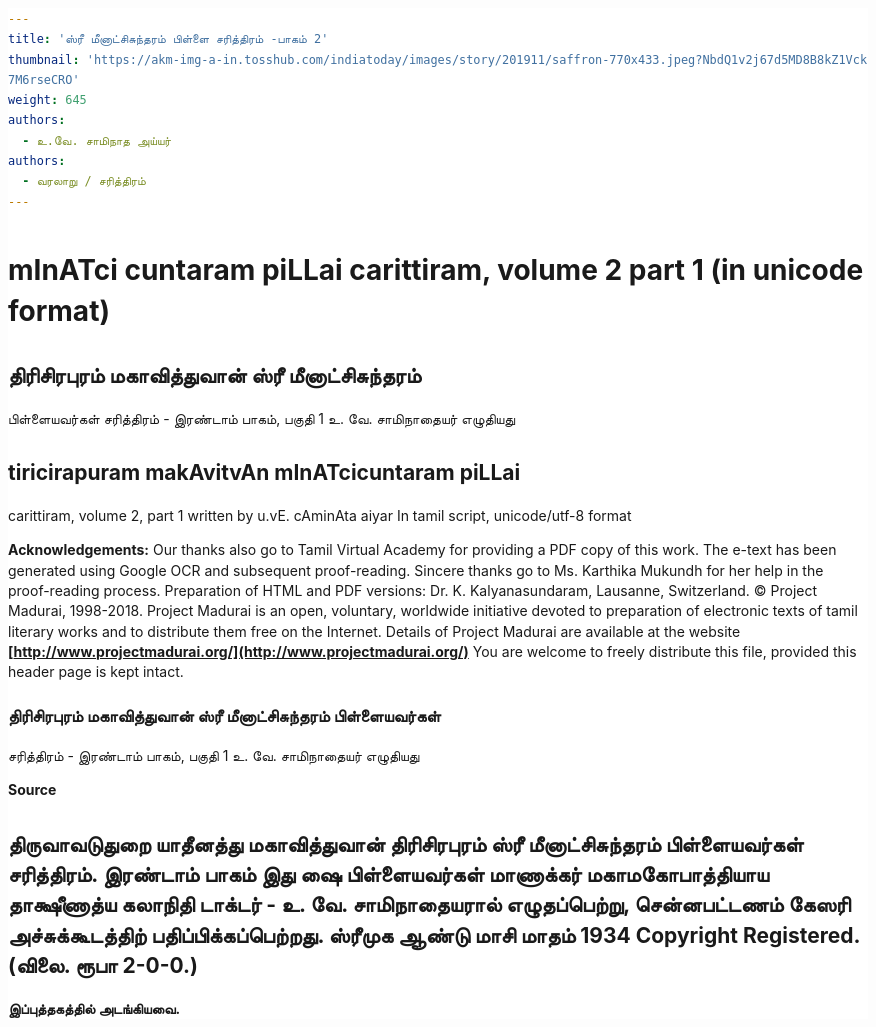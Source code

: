 ```yaml
---
title: 'ஸ்ரீ மீனாட்சிசுந்தரம் பிள்ளை சரித்திரம் -பாகம் 2'
thumbnail: 'https://akm-img-a-in.tosshub.com/indiatoday/images/story/201911/saffron-770x433.jpeg?NbdQ1v2j67d5MD8B8kZ1Vck7M6rseCRO'
weight: 645
authors:
  - உ.வே. சாமிநாத அய்யர்
authors:
  - வரலாறு / சரித்திரம்
---
```


# mInATci cuntaram piLLai carittiram, volume 2 part 1 (in unicode format)



## திரிசிரபுரம் மகாவித்துவான் ஸ்ரீ மீனாட்சிசுந்தரம்
பிள்ளையவர்கள் சரித்திரம் - இரண்டாம் பாகம், பகுதி 1
உ. வே. சாமிநாதையர் எழுதியது

## tiricirapuram makAvitvAn mInATcicuntaram piLLai
carittiram, volume 2, part 1
written by u.vE. cAminAta aiyar
In tamil script, unicode/utf-8 format

**Acknowledgements:**
Our thanks also go to Tamil Virtual Academy for providing a PDF copy of this work.
The e-text has been generated using Google OCR and subsequent proof-reading.
Sincere thanks go to Ms. Karthika Mukundh for her help in the proof-reading process.
Preparation of HTML and PDF versions: Dr. K. Kalyanasundaram, Lausanne, Switzerland.
© Project Madurai, 1998-2018.
Project Madurai is an open, voluntary, worldwide initiative devoted to preparation
of electronic texts of tamil literary works and to distribute them free on the Internet.
Details of Project Madurai are available at the website
**[http://www.projectmadurai.org/](http://www.projectmadurai.org/)**
You are welcome to freely distribute this file, provided this header page is kept intact.

### திரிசிரபுரம் மகாவித்துவான் ஸ்ரீ மீனாட்சிசுந்தரம் பிள்ளையவர்கள்
சரித்திரம் - இரண்டாம் பாகம், பகுதி 1
உ. வே. சாமிநாதையர் எழுதியது

**Source**

திருவாவடுதுறை யாதீனத்து மகாவித்துவான்
திரிசிரபுரம் ஸ்ரீ மீனாட்சிசுந்தரம் பிள்ளையவர்கள் சரித்திரம்.
இரண்டாம் பாகம்
இது ஷை பிள்ளையவர்கள் மாணாக்கர் மகாமகோபாத்தியாய
தாக்ஷீணாத்ய கலாநிதி டாக்டர் - உ. வே. சாமிநாதையரால் எழுதப்பெற்று,
சென்னபட்டணம் கேஸரி அச்சுக்கூடத்திற் பதிப்பிக்கப்பெற்றது.
ஸ்ரீமுக ஆண்டு மாசி மாதம்
1934
Copyright Registered. (விலை. ரூபா 2-0-0.)
---------------
**இப்புத்தகத்தில் அடங்கியவை.**
